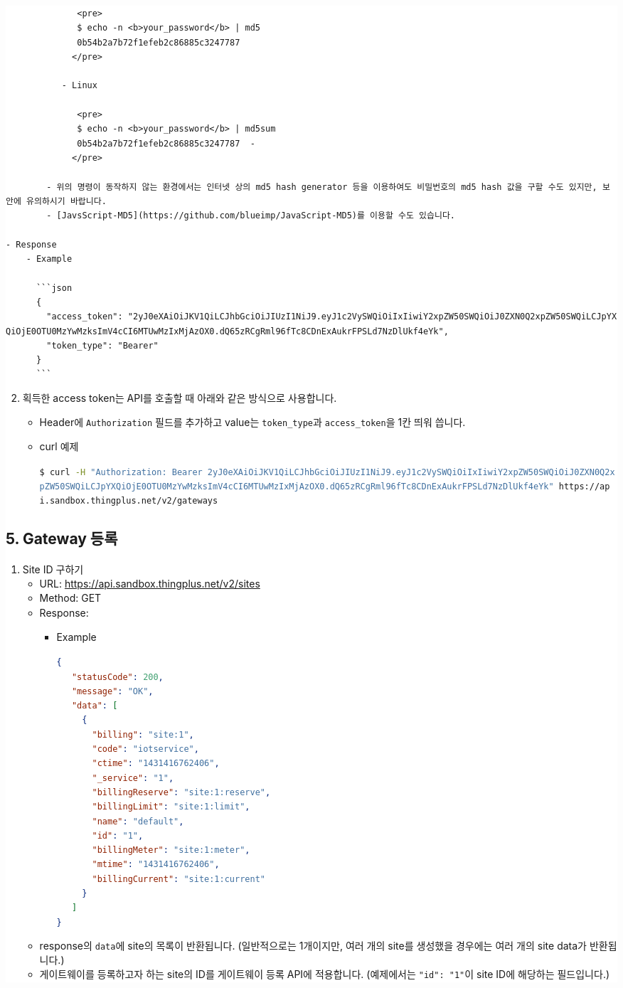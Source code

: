                   <pre>
                  $ echo -n <b>your_password</b> | md5
                  0b54b2a7b72f1efeb2c86885c3247787
                 </pre>
                 
               - Linux
               
                  <pre>
                  $ echo -n <b>your_password</b> | md5sum
                  0b54b2a7b72f1efeb2c86885c3247787  -
                 </pre>
               
            - 위의 명령이 동작하지 않는 환경에서는 인터넷 상의 md5 hash generator 등을 이용하여도 비밀번호의 md5 hash 값을 구할 수도 있지만, 보안에 유의하시기 바랍니다.
            - [JavsScript-MD5](https://github.com/blueimp/JavaScript-MD5)를 이용할 수도 있습니다.

    - Response
        - Example

          ```json
          {
            "access_token": "2yJ0eXAiOiJKV1QiLCJhbGciOiJIUzI1NiJ9.eyJ1c2VySWQiOiIxIiwiY2xpZW50SWQiOiJ0ZXN0Q2xpZW50SWQiLCJpYXQiOjE0OTU0MzYwMzksImV4cCI6MTUwMzIxMjAzOX0.dQ65zRCgRml96fTc8CDnExAukrFPSLd7NzDlUkf4eYk",
            "token_type": "Bearer"
          }
          ```
2. 획득한 access token는 API를 호출할 때 아래와 같은 방식으로 사용합니다.
    - Header에 `Authorization` 필드를 추가하고 value는 `token_type`과 `access_token`을 1칸 띄워 씁니다.
    - curl 예제

       ```bash
       $ curl -H "Authorization: Bearer 2yJ0eXAiOiJKV1QiLCJhbGciOiJIUzI1NiJ9.eyJ1c2VySWQiOiIxIiwiY2xpZW50SWQiOiJ0ZXN0Q2xpZW50SWQiLCJpYXQiOjE0OTU0MzYwMzksImV4cCI6MTUwMzIxMjAzOX0.dQ65zRCgRml96fTc8CDnExAukrFPSLd7NzDlUkf4eYk" https://api.sandbox.thingplus.net/v2/gateways
       ```

## 5. Gateway 등록
1. Site ID 구하기
    - URL: https://api.sandbox.thingplus.net/v2/sites
    - Method: GET
    - Response:
        - Example

          ```json
          {
             "statusCode": 200,
             "message": "OK",
             "data": [
               {
                 "billing": "site:1",
                 "code": "iotservice",
                 "ctime": "1431416762406",
                 "_service": "1",
                 "billingReserve": "site:1:reserve",
                 "billingLimit": "site:1:limit",
                 "name": "default",
                 "id": "1",
                 "billingMeter": "site:1:meter",
                 "mtime": "1431416762406",
                 "billingCurrent": "site:1:current"
               }
             ]
          }
          ```
    - response의 `data`에 site의 목록이 반환됩니다. (일반적으로는 1개이지만, 여러 개의 site를 생성했을 경우에는 여러 개의 site data가 반환됩니다.)
    - 게이트웨이를 등록하고자 하는 site의 ID를 게이트웨이 등록 API에 적용합니다. (예제에서는 `"id": "1"`이 site ID에 해당하는 필드입니다.)